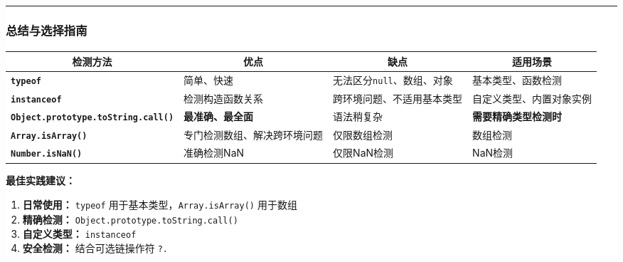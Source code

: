 
---

### 总结与选择指南

| 检测方法 | 优点 | 缺点 | 适用场景 |
|---------|------|------|----------|
| **`typeof`** | 简单、快速 | 无法区分`null`、数组、对象 | 基本类型、函数检测 |
| **`instanceof`** | 检测构造函数关系 | 跨环境问题、不适用基本类型 | 自定义类型、内置对象实例 |
| **`Object.prototype.toString.call()`** | **最准确、最全面** | 语法稍复杂 | **需要精确类型检测时** |
| **`Array.isArray()`** | 专门检测数组、解决跨环境问题 | 仅限数组检测 | 数组检测 |
| **`Number.isNaN()`** | 准确检测NaN | 仅限NaN检测 | NaN检测 |

**最佳实践建议：**
1. **日常使用：** `typeof` 用于基本类型，`Array.isArray()` 用于数组
2. **精确检测：** `Object.prototype.toString.call()` 
3. **自定义类型：** `instanceof` 
4. **安全检测：** 结合可选链操作符 `?.`
